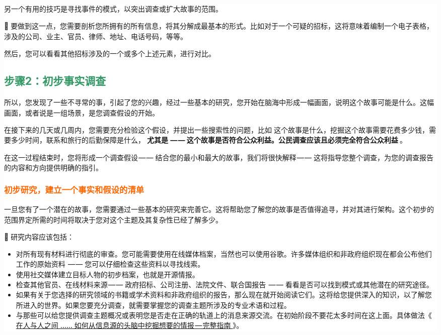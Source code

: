    另一个有用的技巧是寻找事件的模式，以突出调查或扩大故事的范围。
  </p>
  <p class="graf graf--p">
   📌 要做到这一点，您需要剖析您所拥有的所有信息，将其分解成最基本的形式。比如对于一个可疑的招标，这将意味着编制一个电子表格，涉及的公司、业主、官员、律师、地址、电话号码，等等。
  </p>
  <p class="graf graf--p">
   然后，您可以看看其他招标涉及的一个或多个上述元素，进行对比。
  </p>
  <h2 class="graf graf--p">
   <span style="color: #339966;">
    <strong class="markup--strong markup--p-strong">
     步骤2：初步事实调查
    </strong>
   </span>
  </h2>
  <p class="graf graf--p">
   所以，您发现了一些不寻常的事，引起了您的兴趣，经过一些基本的研究，您开始在脑海中形成一幅画面，说明这个故事可能是什么。这幅画面，或者说是一组场景，是您调查假设的开始。
  </p>
  <p class="graf graf--p">
   在接下来的几天或几周内，您需要充分检验这个假设，并提出一些搜索性的问题，比如 这个故事是什么，挖掘这个故事需要花费多少钱，需要多少时间，联系和旅行的后勤保障是什么，
   <strong class="markup--strong markup--p-strong">
    尤其是  — — 这个故事是否符合公众利益。公民调查应该且必须完全符合公众利益
   </strong>
   。
  </p>
  <p class="graf graf--p">
   在这一过程结束时，您将形成一个调查假设 — — 结合您的最小和最大的故事，我们将很快解释 — — 这将指导您整个调查，为您的调查报告的内容和方向提供明确的指引。
  </p>
  <h3 class="graf graf--p">
   <span style="color: #ff6600;">
    <strong class="markup--strong markup--p-strong">
     初步研究，建立一个事实和假设的清单
    </strong>
   </span>
  </h3>
  <p class="graf graf--p">
   一旦您有了一个潜在的故事，您需要通过一些基本的研究来完善它。这将帮助您了解您的故事是否值得追寻，并对其进行架构。这个初步的范围界定所需的时间将取决于您对这个主题及其复杂性已经了解多少。
  </p>
  <p class="graf graf--p">
   📌 研究内容应该包括：
  </p>
  <ul class="postList">
   <li class="graf graf--li">
    对所有现有材料进行彻底的审查。您可能需要使用在线媒体档案，当然也可以使用谷歌。许多媒体组织和非政府组织现在都会公布他们工作的原始资料  — — 您可以仔细检查这些资料以寻找线索。
   </li>
   <li class="graf graf--li">
    使用社交媒体建立目标人物的初步档案，也就是开源情报。
   </li>
   <li class="graf graf--li">
    检查其他官员、在线材料来源 — — 政府招标、公司注册、法院文件、联合国报告  — — 看看是否可以找到模式或其他潜在的研究途径。
   </li>
   <li class="graf graf--li">
    如果有关于您选择的研究领域的书籍或学术资料和非政府组织的报告，那么现在就开始阅读它们。这将给您提供深入的知识，以了解您所进入的世界。如果您要充分调查，就需要掌握您的调查主题所涉及的专业术语和过程。
   </li>
   <li class="graf graf--li">
    与那些可以给您提供调查主题概况或表明您是否走在正确的轨道上的消息来源交流。在初始阶段不要花太多时间在这上面。具体做法《
    <a class="markup--anchor markup--li-anchor" data-href="https://www.iyouport.org/%e5%9c%a8%e4%ba%ba%e4%b8%8e%e4%ba%ba%e4%b9%8b%e9%97%b4-%e5%a6%82%e4%bd%95%e4%bb%8e%e4%bf%a1%e6%81%af%e6%ba%90%e7%9a%84%e5%a4%b4%e8%84%91%e4%b8%ad%e6%8c%96%e6%8e%98%e6%83%b3/" href="https://www.iyouport.org/%e5%9c%a8%e4%ba%ba%e4%b8%8e%e4%ba%ba%e4%b9%8b%e9%97%b4-%e5%a6%82%e4%bd%95%e4%bb%8e%e4%bf%a1%e6%81%af%e6%ba%90%e7%9a%84%e5%a4%b4%e8%84%91%e4%b8%ad%e6%8c%96%e6%8e%98%e6%83%b3/" rel="noopener" target="_blank">
     在人与人之间 …… 如何从信息源的头脑中挖掘想要的情报 — 完整指南
    </a>
    》。